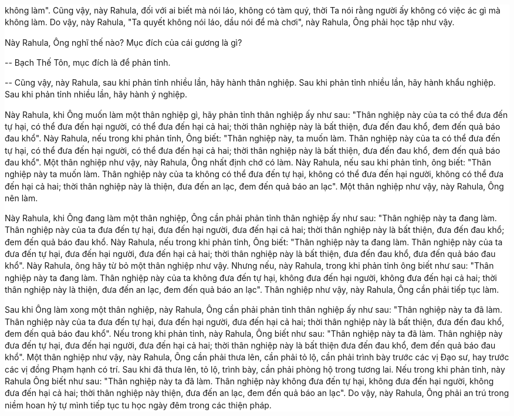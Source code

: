 không làm". Cũng vậy, này Rahula, đối với ai biết mà nói láo, không có tàm quý, thời Ta nói rằng người
ấy không có việc ác gì mà không làm. Do vậy, này Rahula, "Ta quyết không nói láo, dầu nói để mà
chơi", này Rahula, Ông phải học tập như vậy.

Này Rahula, Ông nghĩ thế nào? Mục đích của cái gương là gì?

-- Bạch Thế Tôn, mục đích là để phản tỉnh.

-- Cũng vậy, này Rahula, sau khi phản tỉnh nhiều lần, hãy hành thân nghiệp. Sau khi phản tỉnh nhiều lần,
hãy hành khẩu nghiệp. Sau khi phản tỉnh nhiều lần, hãy hành ý nghiệp.

Này Rahula, khi Ông muốn làm một thân nghiệp gì, hãy phản tỉnh thân nghiệp ấy như sau: "Thân nghiệp
này của ta có thể đưa đến tự hại, có thể đưa đến hại người, có thể đưa đến hại cả hai; thời thân nghiệp
này là bất thiện, đưa đến đau khổ, đem đến quả báo đau khổ". Này Rahula, nếu trong khi phản tỉnh, Ông
biết: "Thân nghiệp này, ta muốn làm. Thân nghiệp này của ta có thể đưa đến tự hại, có thể đưa đến hại
người, có thể đưa đến hại cả hai; thời thân nghiệp này là bất thiện, đưa đến đau khổ, đem đến quả báo
đau khổ". Một thân nghiệp như vậy, này Rahula, Ông nhất định chớ có làm. Này Rahula, nếu sau khi
phản tỉnh, ông biết: "Thân nghiệp này ta muốn làm. Thân nghiệp này của ta không có thể đưa đến tự hại,
không có thể đưa đến hại người, không có thể đưa đến hại cả hai; thời thân nghiệp này là thiện, đưa đến
an lạc, đem đến quả báo an lạc". Một thân nghiệp như vậy, này Rahula, Ông nên làm.

Này Rahula, khi Ông đang làm một thân nghiệp, Ông cần phải phản tỉnh thân nghiệp ấy như sau: "Thân
nghiệp này ta đang làm. Thân nghiệp này của ta đưa đến tự hại, đưa đến hại người, đưa đến hại cả hai;
thời thân nghiệp này là bất thiện, đưa đến đau khổ; đem đến quả báo đau khổ. Này Rahula, nếu trong khi
phản tỉnh, Ông biết: "Thân nghiệp này ta đang làm. Thân nghiệp này của ta đưa đến tự hại, đưa đến hại
người, đưa đến hại cả hai; thời thân nghiệp này là bất thiện, đưa đến đau khổ, đưa đến quả báo đau khổ".
Này Rahula, ông hãy từ bỏ một thân nghiệp như vậy. Nhưng nếu, này Rahula, trong khi phản tỉnh ông
biết như sau: "Thân nghiệp này ta đang làm. Thân nghiệp này của ta không đưa đến tự hại, không đưa
đến hại người, không đưa đến hại cả hai; thời thân nghiệp này là thiện, đưa đến an lạc, đem đến quả báo
an lạc". Thân nghiệp như vậy, này Rahula, Ông cần phải tiếp tục làm.

Sau khi Ông làm xong một thân nghiệp, này Rahula, Ông cần phải phản tỉnh thân nghiệp ấy như sau:
"Thân nghiệp này ta đã làm. Thân nghiệp này của ta đưa đến tự hại, đưa đến hại người, đưa đến hại cả
hai; thời thân nghiệp này là bất thiện, đưa đến đau khổ, đem đến quả báo đau khổ". Nếu trong khi phản
tỉnh, này Rahula, Ông biết như sau: "Thân nghiệp này ta đã làm. Thân nghiệp này đưa đến tự hại, đưa
đến hại người, đưa đến hại cả hai; thời thân nghiệp này là bất thiện đưa đến đau khổ, đem đến quả báo
đau khổ". Một thân nghiệp như vậy, này Rahula, Ông cần phải thưa lên, cần phải tỏ lộ, cần phải trình
bày trước các vị Ðạo sư, hay trước các vị đồng Phạm hạnh có trí. Sau khi đã thưa lên, tỏ lộ, trình bày,
cần phải phòng hộ trong tương lai. Nếu trong khi phản tỉnh, này Rahula Ông biết như sau: "Thân nghiệp
này ta đã làm. Thân nghiệp này không đưa đến tự hại, không đưa đến hại người, không đưa đến hại cả
hai; thời thân nghiệp này thiện, đưa đến an lạc, đem đến quả báo an lạc". Do vậy, này Rahula, Ông phải
an trú trong niềm hoan hỷ tự mình tiếp tục tu học ngày đêm trong các thiện pháp.
